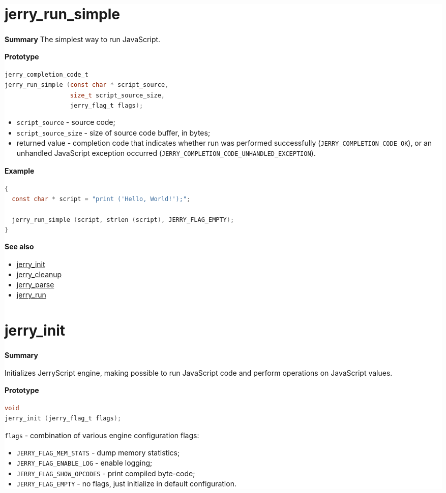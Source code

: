 # jerry_run_simple

**Summary**
The simplest way to run JavaScript.

**Prototype**

```c
jerry_completion_code_t
jerry_run_simple (const char * script_source,
                  size_t script_source_size,
                  jerry_flag_t flags);
```

- `script_source` - source code;
- `script_source_size` - size of source code buffer, in bytes;
- returned value - completion code that indicates whether run was performed successfully (`JERRY_COMPLETION_CODE_OK`), or an unhandled JavaScript exception occurred (`JERRY_COMPLETION_CODE_UNHANDLED_EXCEPTION`).

**Example**

```c
{
  const char * script = "print ('Hello, World!');";

  jerry_run_simple (script, strlen (script), JERRY_FLAG_EMPTY);
}
```

**See also**

- [jerry_init](#jerryinit)
- [jerry_cleanup](#jerrycleanup)
- [jerry_parse](#jerryparse)
- [jerry_run](#jerryrun)

# jerry_init

**Summary**

Initializes JerryScript engine, making possible to run JavaScript code and perform operations on JavaScript values.

**Prototype**

```c
void
jerry_init (jerry_flag_t flags);
```

`flags` - combination of various engine configuration flags:

- `JERRY_FLAG_MEM_STATS` - dump memory statistics;
- `JERRY_FLAG_ENABLE_LOG` - enable logging;
- `JERRY_FLAG_SHOW_OPCODES` - print compiled byte-code;
- `JERRY_FLAG_EMPTY` - no flags, just initialize in default configuration.
